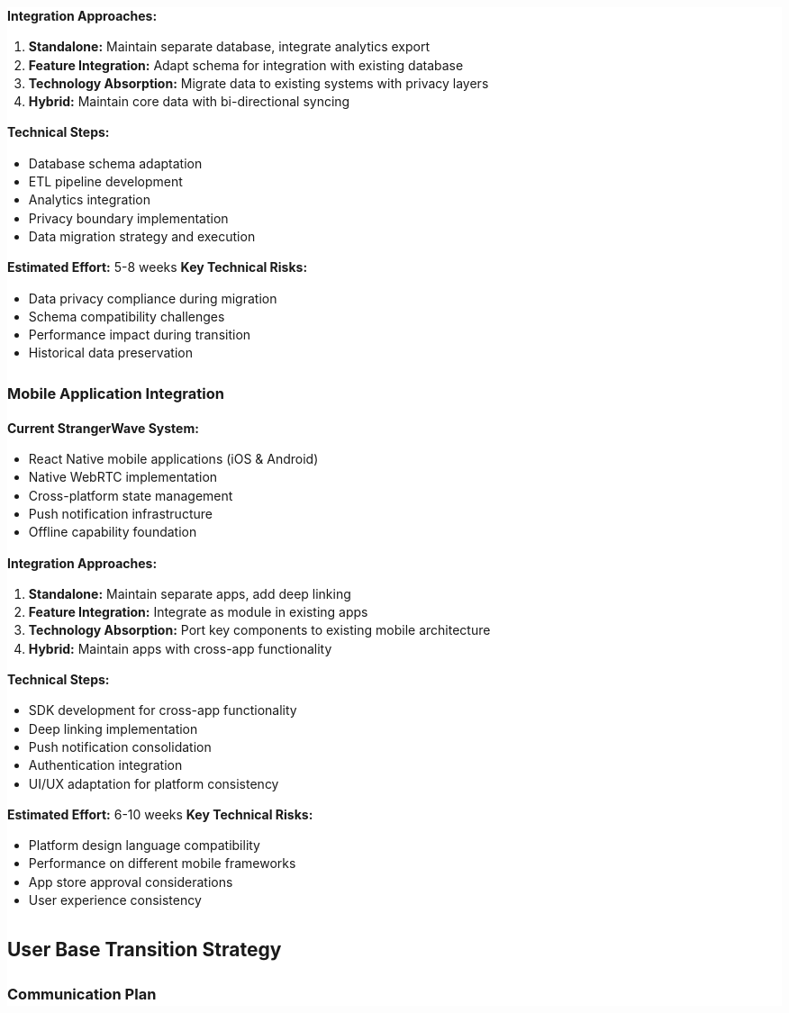 **Integration Approaches:**
1. **Standalone:** Maintain separate database, integrate analytics export
2. **Feature Integration:** Adapt schema for integration with existing database
3. **Technology Absorption:** Migrate data to existing systems with privacy layers
4. **Hybrid:** Maintain core data with bi-directional syncing

**Technical Steps:**
- Database schema adaptation
- ETL pipeline development
- Analytics integration
- Privacy boundary implementation
- Data migration strategy and execution

**Estimated Effort:** 5-8 weeks
**Key Technical Risks:**
- Data privacy compliance during migration
- Schema compatibility challenges
- Performance impact during transition
- Historical data preservation

### Mobile Application Integration

**Current StrangerWave System:**
- React Native mobile applications (iOS & Android)
- Native WebRTC implementation
- Cross-platform state management
- Push notification infrastructure
- Offline capability foundation

**Integration Approaches:**
1. **Standalone:** Maintain separate apps, add deep linking
2. **Feature Integration:** Integrate as module in existing apps
3. **Technology Absorption:** Port key components to existing mobile architecture
4. **Hybrid:** Maintain apps with cross-app functionality

**Technical Steps:**
- SDK development for cross-app functionality
- Deep linking implementation
- Push notification consolidation
- Authentication integration
- UI/UX adaptation for platform consistency

**Estimated Effort:** 6-10 weeks
**Key Technical Risks:**
- Platform design language compatibility
- Performance on different mobile frameworks
- App store approval considerations
- User experience consistency

## User Base Transition Strategy

### Communication Plan
